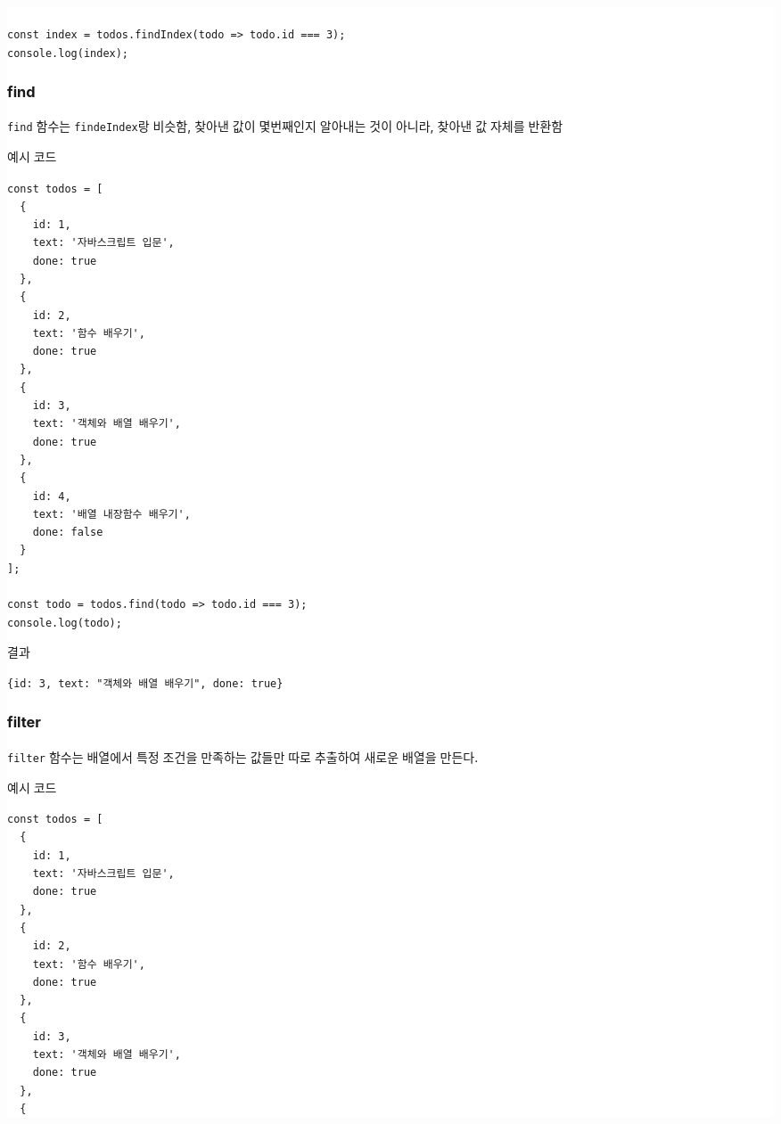 ```

const index = todos.findIndex(todo => todo.id === 3);
console.log(index);
```

### find
`find` 함수는 `findeIndex`랑 비슷함, 찾아낸 값이 몇번째인지 알아내는 것이 아니라, 찾아낸 값 자체를 반환함

예시 코드
```
const todos = [
  {
    id: 1,
    text: '자바스크립트 입문',
    done: true
  },
  {
    id: 2,
    text: '함수 배우기',
    done: true
  },
  {
    id: 3,
    text: '객체와 배열 배우기',
    done: true
  },
  {
    id: 4,
    text: '배열 내장함수 배우기',
    done: false
  }
];

const todo = todos.find(todo => todo.id === 3);
console.log(todo);
```

결과
```
{id: 3, text: "객체와 배열 배우기", done: true}
```

### filter

`filter` 함수는 배열에서 특정 조건을 만족하는 값들만 따로 추출하여 새로운 배열을 만든다.

예시 코드
```
const todos = [
  {
    id: 1,
    text: '자바스크립트 입문',
    done: true
  },
  {
    id: 2,
    text: '함수 배우기',
    done: true
  },
  {
    id: 3,
    text: '객체와 배열 배우기',
    done: true
  },
  {
```